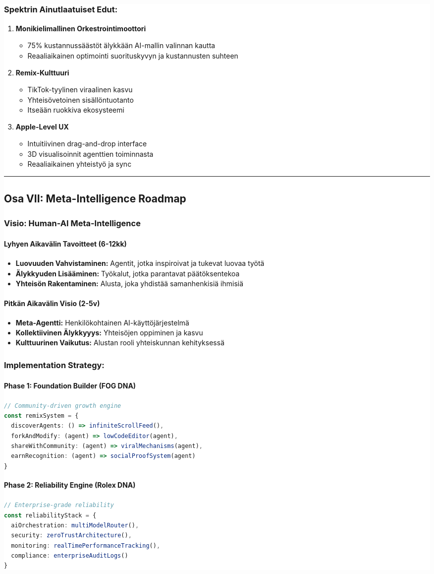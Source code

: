 ### Spektrin Ainutlaatuiset Edut:

1. **Monikielimallinen Orkestrointimoottori**
   - 75% kustannussäästöt älykkään AI-mallin valinnan kautta
   - Reaaliaikainen optimointi suorituskyvyn ja kustannusten suhteen

2. **Remix-Kulttuuri**
   - TikTok-tyylinen viraalinen kasvu
   - Yhteisövetoinen sisällöntuotanto
   - Itseään ruokkiva ekosysteemi

3. **Apple-Level UX**
   - Intuitiivinen drag-and-drop interface
   - 3D visualisoinnit agenttien toiminnasta
   - Reaaliaikainen yhteistyö ja sync

---

## Osa VII: Meta-Intelligence Roadmap

### Visio: Human-AI Meta-Intelligence

#### Lyhyen Aikavälin Tavoitteet (6-12kk)
- **Luovuuden Vahvistaminen:** Agentit, jotka inspiroivat ja tukevat luovaa työtä
- **Älykkyuden Lisääminen:** Työkalut, jotka parantavat päätöksentekoa
- **Yhteisön Rakentaminen:** Alusta, joka yhdistää samanhenkisiä ihmisiä

#### Pitkän Aikavälin Visio (2-5v)
- **Meta-Agentti:** Henkilökohtainen AI-käyttöjärjestelmä
- **Kollektiivinen Älykkyyys:** Yhteisöjen oppiminen ja kasvu
- **Kulttuurinen Vaikutus:** Alustan rooli yhteiskunnan kehityksessä

### Implementation Strategy:

#### Phase 1: Foundation Builder (FOG DNA)
```typescript
// Community-driven growth engine
const remixSystem = {
  discoverAgents: () => infiniteScrollFeed(),
  forkAndModify: (agent) => lowCodeEditor(agent),
  shareWithCommunity: (agent) => viralMechanisms(agent),
  earnRecognition: (agent) => socialProofSystem(agent)
}
```

#### Phase 2: Reliability Engine (Rolex DNA)
```typescript
// Enterprise-grade reliability
const reliabilityStack = {
  aiOrchestration: multiModelRouter(),
  security: zeroTrustArchitecture(),
  monitoring: realTimePerformanceTracking(),
  compliance: enterpriseAuditLogs()
}
```
